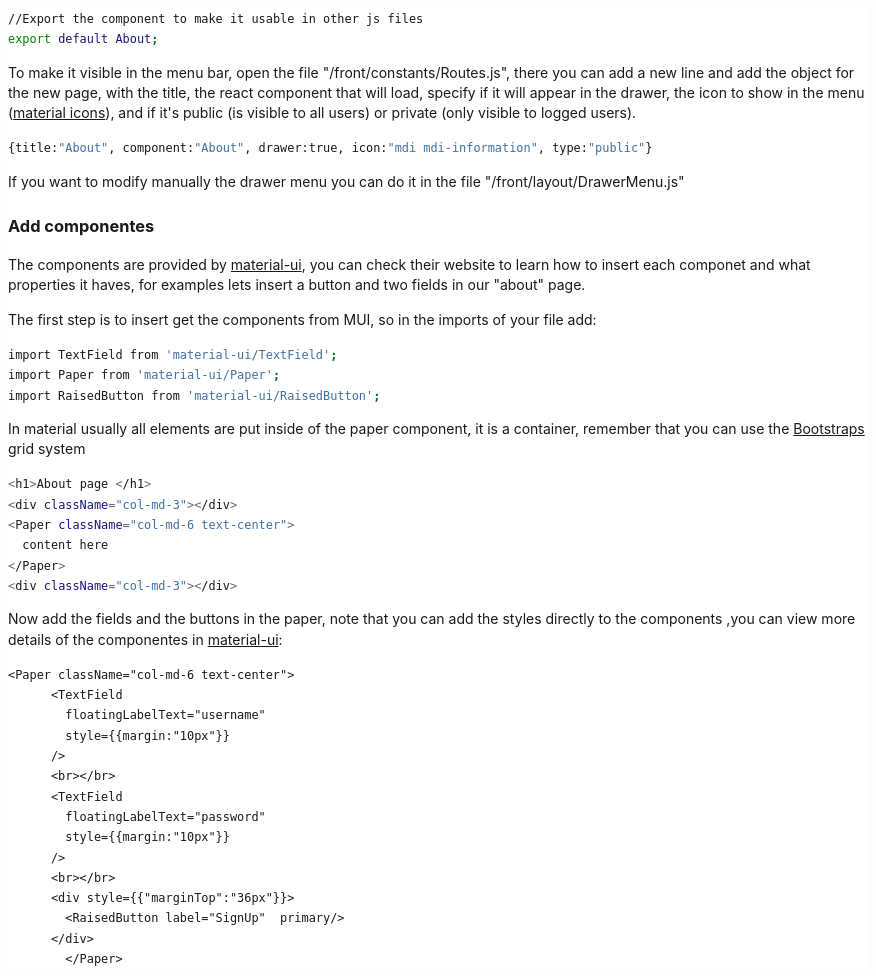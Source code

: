 ```sh
//Export the component to make it usable in other js files 
export default About;
```
To make it visible in the menu bar, open the file "/front/constants/Routes.js",  there you can add a new line and add the object for the new page, with the title, the react component that will load, specify if it will appear in the drawer, the icon to show in the menu ([material icons](https://materialdesignicons.com)), and if it's public (is visible to all users) or private (only visible to logged users).
```sh
{title:"About", component:"About", drawer:true, icon:"mdi mdi-information", type:"public"}
```
If you want to modify manually the drawer menu you can do it in the file "/front/layout/DrawerMenu.js"

### Add componentes
The components are provided by [material-ui](www.material-ui.com/#/components/), you can check their website to learn how  to insert each componet and what properties it haves, for examples lets insert a button and two fields in our "about" page.

The first step is to insert get the components from MUI, so in the imports of your file add:
```sh
import TextField from 'material-ui/TextField';
import Paper from 'material-ui/Paper';
import RaisedButton from 'material-ui/RaisedButton';
```

In material usually all elements are put inside of the paper component, it is a container, remember that you can use the [Bootstraps](https://getbootstrap.com/examples/grid/) grid system

```sh
<h1>About page </h1> 
<div className="col-md-3"></div> 
<Paper className="col-md-6 text-center">
  content here
</Paper> 
<div className="col-md-3"></div>
```

Now add the fields and the buttons in the paper, note that you can add the styles directly to the components ,you can view more details of the componentes in [material-ui](www.material-ui.com/#/components/):
```
<Paper className="col-md-6 text-center">
      <TextField
        floatingLabelText="username"  
        style={{margin:"10px"}}     
      />
      <br></br>
      <TextField
        floatingLabelText="password"  
        style={{margin:"10px"}}   
      />
      <br></br>
      <div style={{"marginTop":"36px"}}>
        <RaisedButton label="SignUp"  primary/>
      </div>
        </Paper> 
```
